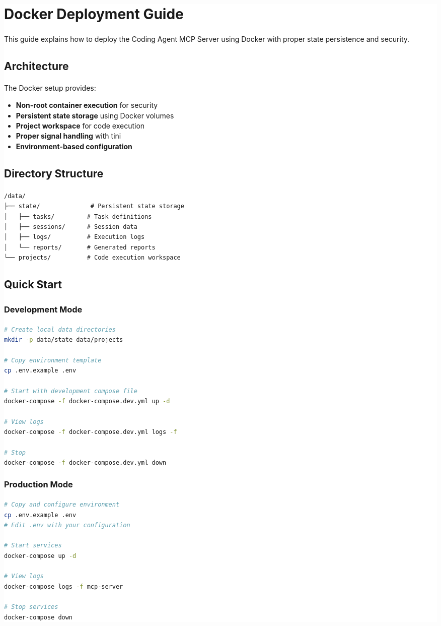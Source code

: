 # Docker Deployment Guide

This guide explains how to deploy the Coding Agent MCP Server using Docker with proper state persistence and security.

## Architecture

The Docker setup provides:
- **Non-root container execution** for security
- **Persistent state storage** using Docker volumes
- **Project workspace** for code execution
- **Proper signal handling** with tini
- **Environment-based configuration**

## Directory Structure

```
/data/
├── state/              # Persistent state storage
│   ├── tasks/         # Task definitions
│   ├── sessions/      # Session data
│   ├── logs/          # Execution logs
│   └── reports/       # Generated reports
└── projects/          # Code execution workspace
```

## Quick Start

### Development Mode

```bash
# Create local data directories
mkdir -p data/state data/projects

# Copy environment template
cp .env.example .env

# Start with development compose file
docker-compose -f docker-compose.dev.yml up -d

# View logs
docker-compose -f docker-compose.dev.yml logs -f

# Stop
docker-compose -f docker-compose.dev.yml down
```

### Production Mode

```bash
# Copy and configure environment
cp .env.example .env
# Edit .env with your configuration

# Start services
docker-compose up -d

# View logs
docker-compose logs -f mcp-server

# Stop services
docker-compose down
```
